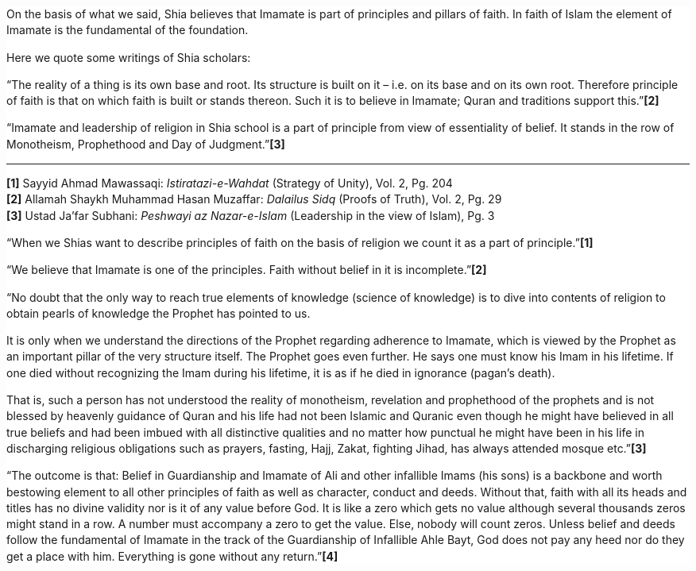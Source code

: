 On the basis of what we said, Shia believes that Imamate is part of
principles and pillars of faith. In faith of Islam the element of
Imamate is the fundamental of the foundation.

Here we quote some writings of Shia scholars:

“The reality of a thing is its own base and root. Its structure is built
on it – i.e. on its base and on its own root. Therefore principle of
faith is that on which faith is built or stands thereon. Such it is to
believe in Imamate; Quran and traditions support this.”**[2]**

“Imamate and leadership of religion in Shia school is a part of
principle from view of essentiality of belief. It stands in the row of
Monotheism, Prophethood and Day of Judgment.”**[3]**

------------------------------------------------------------------------

**[1]** Sayyid Ahmad Mawassaqi: *Istiratazi-e-Wahdat* (Strategy of
Unity), Vol. 2, Pg. 204  
 **[2]** Allamah Shaykh Muhammad Hasan Muzaffar: *Dalailus Sidq* (Proofs
of Truth), Vol. 2, Pg. 29  
 **[3]** Ustad Ja’far Subhani: *Peshwayi az Nazar-e-Islam* (Leadership
in the view of Islam), Pg. 3

“When we Shias want to describe principles of faith on the basis of
religion we count it as a part of principle.”**[1]**

“We believe that Imamate is one of the principles. Faith without belief
in it is incomplete.”**[2]**

“No doubt that the only way to reach true elements of knowledge (science
of knowledge) is to dive into contents of religion to obtain pearls of
knowledge the Prophet has pointed to us.

It is only when we understand the directions of the Prophet regarding
adherence to Imamate, which is viewed by the Prophet as an important
pillar of the very structure itself. The Prophet goes even further. He
says one must know his Imam in his lifetime. If one died without
recognizing the Imam during his lifetime, it is as if he died in
ignorance (pagan’s death).

That is, such a person has not understood the reality of monotheism,
revelation and prophethood of the prophets and is not blessed by
heavenly guidance of Quran and his life had not been Islamic and Quranic
even though he might have believed in all true beliefs and had been
imbued with all distinctive qualities and no matter how punctual he
might have been in his life in discharging religious obligations such as
prayers, fasting, Hajj, Zakat, fighting Jihad, has always attended
mosque etc.”**[3]**

“The outcome is that: Belief in Guardianship and Imamate of Ali and
other infallible Imams (his sons) is a backbone and worth bestowing
element to all other principles of faith as well as character, conduct
and deeds. Without that, faith with all its heads and titles has no
divine validity nor is it of any value before God. It is like a zero
which gets no value although several thousands zeros might stand in a
row. A number must accompany a zero to get the value. Else, nobody will
count zeros. Unless belief and deeds follow the fundamental of Imamate
in the track of the Guardianship of Infallible Ahle Bayt, God does not
pay any heed nor do they get a place with him. Everything is gone
without any return.”**[4]**
